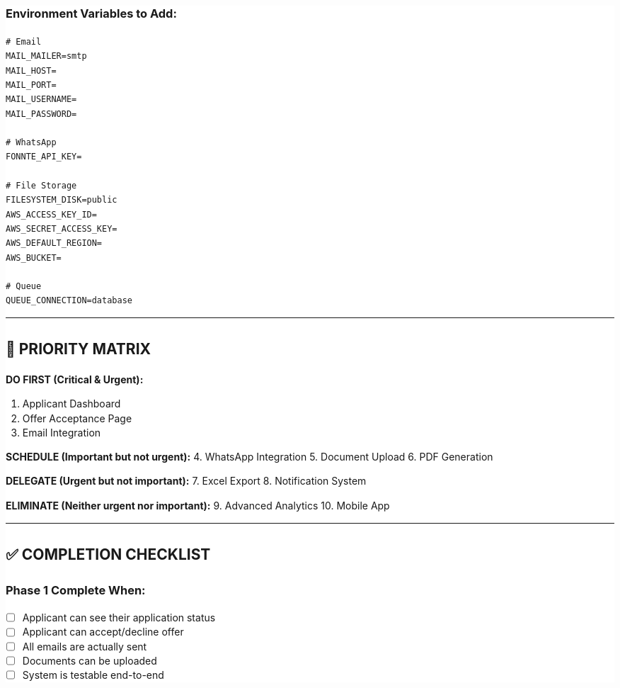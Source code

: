 ### **Environment Variables to Add:**
```env
# Email
MAIL_MAILER=smtp
MAIL_HOST=
MAIL_PORT=
MAIL_USERNAME=
MAIL_PASSWORD=

# WhatsApp
FONNTE_API_KEY=

# File Storage
FILESYSTEM_DISK=public
AWS_ACCESS_KEY_ID=
AWS_SECRET_ACCESS_KEY=
AWS_DEFAULT_REGION=
AWS_BUCKET=

# Queue
QUEUE_CONNECTION=database
```

---

## 🎯 PRIORITY MATRIX

**DO FIRST (Critical & Urgent):**
1. Applicant Dashboard
2. Offer Acceptance Page
3. Email Integration

**SCHEDULE (Important but not urgent):**
4. WhatsApp Integration
5. Document Upload
6. PDF Generation

**DELEGATE (Urgent but not important):**
7. Excel Export
8. Notification System

**ELIMINATE (Neither urgent nor important):**
9. Advanced Analytics
10. Mobile App

---

## ✅ COMPLETION CHECKLIST

### **Phase 1 Complete When:**
- [ ] Applicant can see their application status
- [ ] Applicant can accept/decline offer
- [ ] All emails are actually sent
- [ ] Documents can be uploaded
- [ ] System is testable end-to-end

